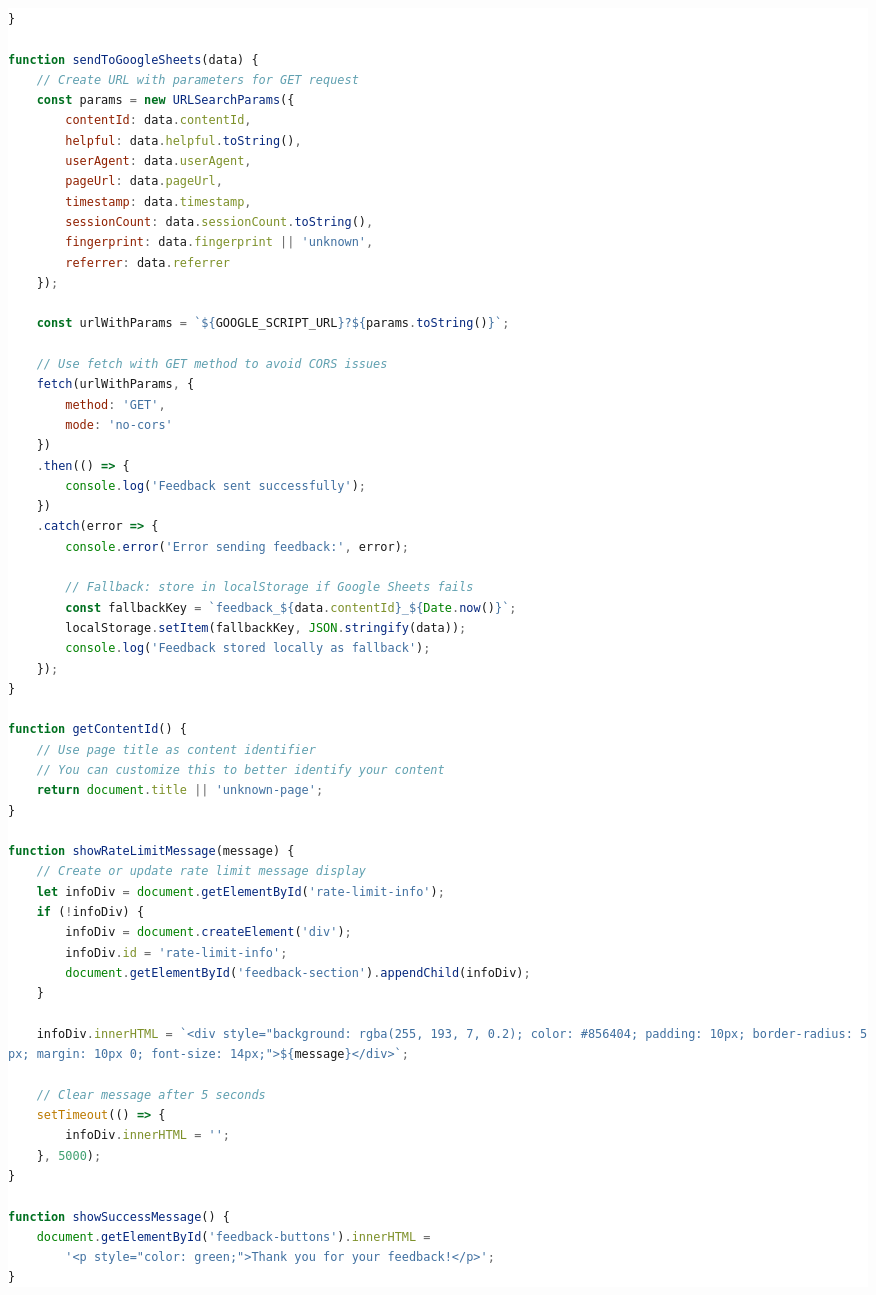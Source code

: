 ```javascript
}

function sendToGoogleSheets(data) {
    // Create URL with parameters for GET request
    const params = new URLSearchParams({
        contentId: data.contentId,
        helpful: data.helpful.toString(),
        userAgent: data.userAgent,
        pageUrl: data.pageUrl,
        timestamp: data.timestamp,
        sessionCount: data.sessionCount.toString(),
        fingerprint: data.fingerprint || 'unknown',
        referrer: data.referrer
    });
    
    const urlWithParams = `${GOOGLE_SCRIPT_URL}?${params.toString()}`;
    
    // Use fetch with GET method to avoid CORS issues
    fetch(urlWithParams, {
        method: 'GET',
        mode: 'no-cors'
    })
    .then(() => {
        console.log('Feedback sent successfully');
    })
    .catch(error => {
        console.error('Error sending feedback:', error);
        
        // Fallback: store in localStorage if Google Sheets fails
        const fallbackKey = `feedback_${data.contentId}_${Date.now()}`;
        localStorage.setItem(fallbackKey, JSON.stringify(data));
        console.log('Feedback stored locally as fallback');
    });
}

function getContentId() {
    // Use page title as content identifier
    // You can customize this to better identify your content
    return document.title || 'unknown-page';
}

function showRateLimitMessage(message) {
    // Create or update rate limit message display
    let infoDiv = document.getElementById('rate-limit-info');
    if (!infoDiv) {
        infoDiv = document.createElement('div');
        infoDiv.id = 'rate-limit-info';
        document.getElementById('feedback-section').appendChild(infoDiv);
    }
    
    infoDiv.innerHTML = `<div style="background: rgba(255, 193, 7, 0.2); color: #856404; padding: 10px; border-radius: 5px; margin: 10px 0; font-size: 14px;">${message}</div>`;
    
    // Clear message after 5 seconds
    setTimeout(() => {
        infoDiv.innerHTML = '';
    }, 5000);
}

function showSuccessMessage() {
    document.getElementById('feedback-buttons').innerHTML = 
        '<p style="color: green;">Thank you for your feedback!</p>';
}
```
